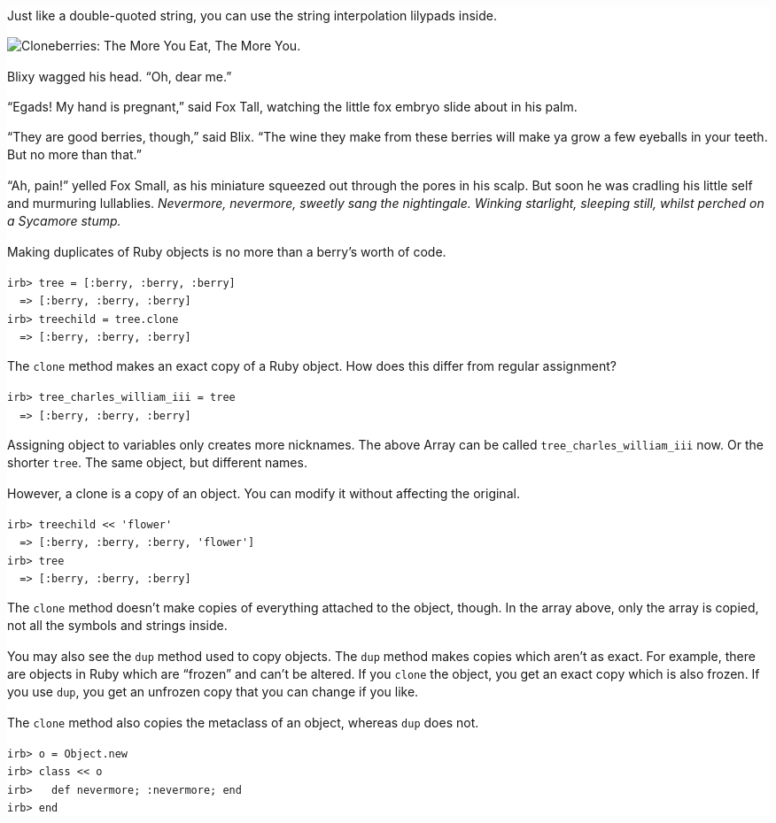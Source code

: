 Just like a double-quoted string, you can use the string interpolation lilypads
inside.

![Cloneberries: The More You Eat, The More *You*.](../images/wixl-15.png "Cloneberries: The More You Eat, The More *You*.")

Blixy wagged his head. “Oh, dear me.”

“Egads! My hand is pregnant,” said Fox Tall, watching the little fox embryo
slide about in his palm.

“They are good berries, though,” said Blix. “The wine they make from these
berries will make ya grow a few eyeballs in your teeth. But no more than that.”

“Ah, pain!” yelled Fox Small, as his miniature squeezed out through the pores in
his scalp. But soon he was cradling his little self and murmuring lullablies.
_Nevermore, nevermore, sweetly sang the nightingale. Winking starlight, sleeping
still, whilst perched on a Sycamore stump._

Making duplicates of Ruby objects is no more than a berry’s worth of code.

    irb> tree = [:berry, :berry, :berry]
      => [:berry, :berry, :berry]
    irb> treechild = tree.clone
      => [:berry, :berry, :berry]

The `clone` method makes an exact copy of a Ruby object. How does this differ
from regular assignment?

    irb> tree_charles_william_iii = tree
      => [:berry, :berry, :berry]

Assigning object to variables only creates more nicknames. The above Array can
be called `tree_charles_william_iii` now. Or the shorter `tree`. The same
object, but different names.

However, a clone is a copy of an object. You can modify it without affecting the
original.

    irb> treechild << 'flower'
      => [:berry, :berry, :berry, 'flower']
    irb> tree
      => [:berry, :berry, :berry]

The `clone` method doesn’t make copies of everything attached to the object,
though. In the array above, only the array is copied, not all the symbols and
strings inside.

You may also see the `dup` method used to copy objects. The `dup` method makes
copies which aren’t as exact. For example, there are objects in Ruby which are
“frozen” and can’t be altered. If you `clone` the object, you get an exact copy
which is also frozen. If you use `dup`, you get an unfrozen copy that you can
change if you like.

The `clone` method also copies the metaclass of an object, whereas `dup` does
not.

    irb> o = Object.new
    irb> class << o
    irb>   def nevermore; :nevermore; end
    irb> end
    

  [1]: http://regexlib.com/DisplayPatterns.aspx